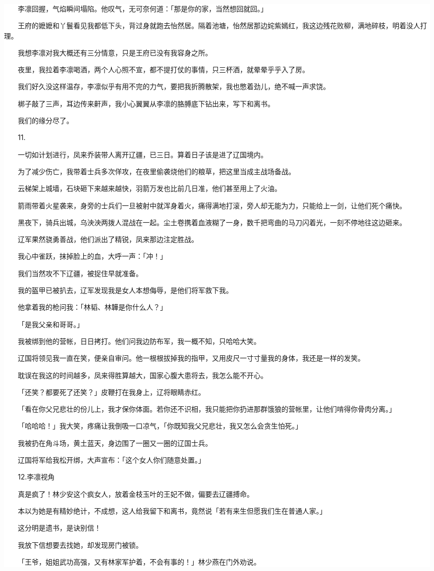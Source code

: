 &emsp;&emsp;李凛回握，气焰瞬间塌陷。他叹气，无可奈何道：「那是你的家，当然想回就回。」  
  
&emsp;&emsp;王府的嬷嬷和丫鬟看见我都低下头，背过身就跑去怡然居。隔着池塘，怡然居那边姹紫嫣红，我这边残花败柳，满地碎枝，明着没人打理。  
  
&emsp;&emsp;我想李凛对我大概还有三分情意，只是王府已没有我容身之所。  
  
&emsp;&emsp;夜里，我拉着李凛喝酒，两个人心照不宣，都不提打仗的事情，只三杯酒，就晕晕乎乎入了房。  
  
&emsp;&emsp;我们好久没这样温存，李凛似乎有用不完的力气，要把我折腾散架，我也憋着劲儿，绝不喊一声求饶。  
  
&emsp;&emsp;梆子敲了三声，耳边传来鼾声，我小心翼翼从李凛的胳膊底下钻出来，写下和离书。  
  
&emsp;&emsp;我们的缘分尽了。  
  
&emsp;&emsp;11.  
  
&emsp;&emsp;一切如计划进行，凤来乔装带人离开辽疆，已三日。算着日子该是进了辽国境内。  
  
&emsp;&emsp;为了减少伤亡，我带着士兵多次佯攻，在夜里偷袭烧他们的粮草，把这里当成主战场备战。  
  
&emsp;&emsp;云梯架上城墙，石块砸下来越来越快，羽箭万发也比前几日准，他们甚至用上了火油。  
  
&emsp;&emsp;箭雨带着火星袭来，身旁的士兵们一旦被射中就浑身着火，痛得满地打滚，旁人却无能为力，只能给上一剑，让他们死个痛快。  
  
&emsp;&emsp;黑夜下，骑兵出城，乌泱泱两拨人混战在一起。尘土卷携着血液糊了一身，数千把弯曲的马刀闪着光，一刻不停地往这边砸来。  
  
&emsp;&emsp;辽军果然骁勇善战，他们派出了精锐，凤来那边注定胜战。  
  
&emsp;&emsp;我心中雀跃，抹掉脸上的血，大呼一声：「冲！」  
  
&emsp;&emsp;我们当然攻不下辽疆，被捉住早就准备。  
  
&emsp;&emsp;我的盔甲已被扒去，辽军发现我是女人本想侮辱，是他们将军救下我。  
  
&emsp;&emsp;他拿着我的枪问我：「林韬、林韡是你什么人？」  
  
&emsp;&emsp;「是我父亲和哥哥。」  
  
&emsp;&emsp;我被绑到他的营帐，日日拷打。他们问我边防布军，我一概不知，只哈哈大笑。  
  
&emsp;&emsp;辽国将领见我一直在笑，便亲自审问。他一根根拔掉我的指甲，又用皮尺一寸寸量我的身体，我还是一样的发笑。  
  
&emsp;&emsp;耽误在我这的时间越多，凤来得胜算越大，国家心腹大患将去，我怎么能不开心。  
  
&emsp;&emsp;「还笑？都要死了还笑？」皮鞭打在我身上，辽将眼睛赤红。  
  
&emsp;&emsp;「看在你父兄悲壮的份儿上，我才保你体面。若你还不识相，我只能把你扔进那群饿狼的营帐里，让他们啃得你骨肉分离。」  
  
&emsp;&emsp;「哈哈哈！」我大笑，疼痛让我倒吸一口凉气，「你既知我父兄悲壮，我又怎么会贪生怕死。」  
  
&emsp;&emsp;我被扔在角斗场，黄土蓝天，身边围了一圈又一圈的辽国士兵。  
  
&emsp;&emsp;辽国将军给我松开绑，大声宣布：「这个女人你们随意处置。」  
  
&emsp;&emsp;12.李凛视角  
  
&emsp;&emsp;真是疯了！林少安这个疯女人，放着金枝玉叶的王妃不做，偏要去辽疆搏命。  
  
&emsp;&emsp;本以为她是有精妙绝计，不成想，这人给我留下和离书，竟然说「若有来生但愿我们生在普通人家。」  
  
&emsp;&emsp;这分明是遗书，是诀别信！  
  
&emsp;&emsp;我放下信想要去找她，却发现房门被锁。  
  
&emsp;&emsp;「王爷，姐姐武功高强，又有林家军护着，不会有事的！」林少燕在门外劝说。  
  